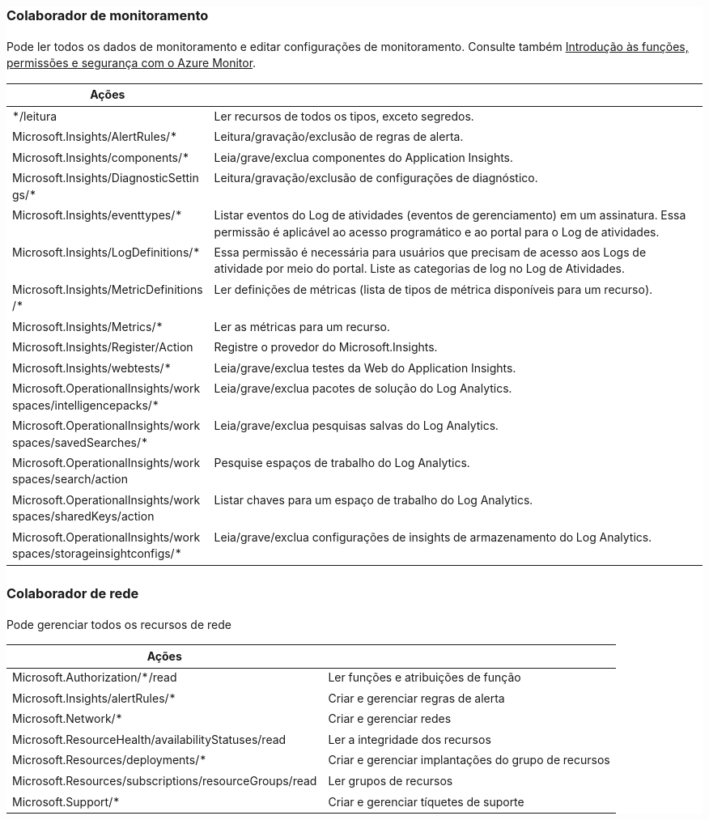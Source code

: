 ### <a name="monitoring-contributor"></a>Colaborador de monitoramento
Pode ler todos os dados de monitoramento e editar configurações de monitoramento. Consulte também [Introdução às funções, permissões e segurança com o Azure Monitor](/monitoring-and-diagnostics/monitoring-roles-permissions-security.md#built-in-monitoring-roles).

| **Ações** |  |
| --- | --- |
| */leitura |Ler recursos de todos os tipos, exceto segredos. |
| Microsoft.Insights/AlertRules/* |Leitura/gravação/exclusão de regras de alerta. |
| Microsoft.Insights/components/* |Leia/grave/exclua componentes do Application Insights. |
| Microsoft.Insights/DiagnosticSettings/* |Leitura/gravação/exclusão de configurações de diagnóstico. |
| Microsoft.Insights/eventtypes/* |Listar eventos do Log de atividades (eventos de gerenciamento) em um assinatura. Essa permissão é aplicável ao acesso programático e ao portal para o Log de atividades. |
| Microsoft.Insights/LogDefinitions/* |Essa permissão é necessária para usuários que precisam de acesso aos Logs de atividade por meio do portal. Liste as categorias de log no Log de Atividades. |
| Microsoft.Insights/MetricDefinitions/* |Ler definições de métricas (lista de tipos de métrica disponíveis para um recurso). |
| Microsoft.Insights/Metrics/* |Ler as métricas para um recurso. |
| Microsoft.Insights/Register/Action |Registre o provedor do Microsoft.Insights. |
| Microsoft.Insights/webtests/* |Leia/grave/exclua testes da Web do Application Insights. |
| Microsoft.OperationalInsights/workspaces/intelligencepacks/* |Leia/grave/exclua pacotes de solução do Log Analytics. |
| Microsoft.OperationalInsights/workspaces/savedSearches/* |Leia/grave/exclua pesquisas salvas do Log Analytics. |
| Microsoft.OperationalInsights/workspaces/search/action |Pesquise espaços de trabalho do Log Analytics. |
| Microsoft.OperationalInsights/workspaces/sharedKeys/action |Listar chaves para um espaço de trabalho do Log Analytics. |
| Microsoft.OperationalInsights/workspaces/storageinsightconfigs/* |Leia/grave/exclua configurações de insights de armazenamento do Log Analytics. |

### <a name="network-contributor"></a>Colaborador de rede
Pode gerenciar todos os recursos de rede

| **Ações** |  |
| --- | --- |
| Microsoft.Authorization/*/read |Ler funções e atribuições de função |
| Microsoft.Insights/alertRules/* |Criar e gerenciar regras de alerta |
| Microsoft.Network/* |Criar e gerenciar redes |
| Microsoft.ResourceHealth/availabilityStatuses/read |Ler a integridade dos recursos |
| Microsoft.Resources/deployments/* |Criar e gerenciar implantações do grupo de recursos |
| Microsoft.Resources/subscriptions/resourceGroups/read |Ler grupos de recursos |
| Microsoft.Support/* |Criar e gerenciar tíquetes de suporte |
